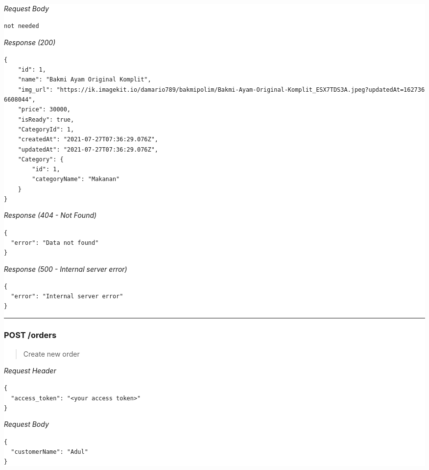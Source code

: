 _Request Body_
```
not needed
```

_Response (200)_
```
{
    "id": 1,
    "name": "Bakmi Ayam Original Komplit",
    "img_url": "https://ik.imagekit.io/damario789/bakmipolim/Bakmi-Ayam-Original-Komplit_ESX7TDS3A.jpeg?updatedAt=1627366608044",
    "price": 30000,
    "isReady": true,
    "CategoryId": 1,
    "createdAt": "2021-07-27T07:36:29.076Z",
    "updatedAt": "2021-07-27T07:36:29.076Z",
    "Category": {
        "id": 1,
        "categoryName": "Makanan"
    }
}
```

_Response (404 - Not Found)_
```
{
  "error": "Data not found"
}
```

_Response (500 - Internal server error)_
```
{
  "error": "Internal server error"
}
```
---

### POST /orders
> Create new order

_Request Header_
```
{
  "access_token": "<your access token>"
}
```
_Request Body_
```
{
  "customerName": "Adul"
}
```
